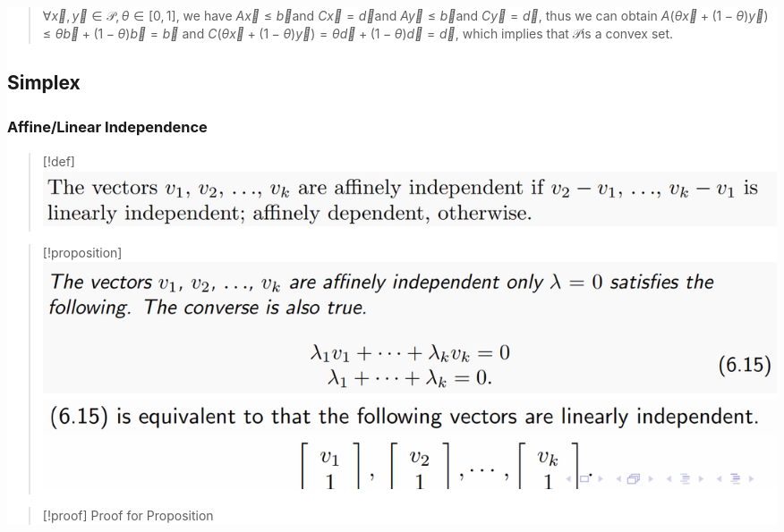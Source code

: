 > $\forall \vec{x},\vec{y}\in\mathcal{P},\theta\in [0,1]$, we have $A\vec{x}\leq \vec{b}$and $C\vec{x}=\vec{d}$and $A\vec{y}\leq \vec{b}$and $C\vec{y}=\vec{d}$, thus we can obtain  $A(\theta \vec{x}+(1-\theta)\vec{y})\leq \theta\vec{b}+(1-\theta)\vec{b}=\vec{b}$ and $C(\theta \vec{x}+(1-\theta)\vec{y})= \theta\vec{d}+(1-\theta)\vec{d}=\vec{d}$, which implies that $\mathcal{P}$is a convex set.


## Simplex
### Affine/Linear Independence
> [!def]
> ![](Convexity.assets/image-20231031103109902.png)

> [!proposition]
> ![](Convexity.assets/image-20231031103152573.png)![](Convexity.assets/image-20231031103159579.png)

> [!proof] Proof for Proposition